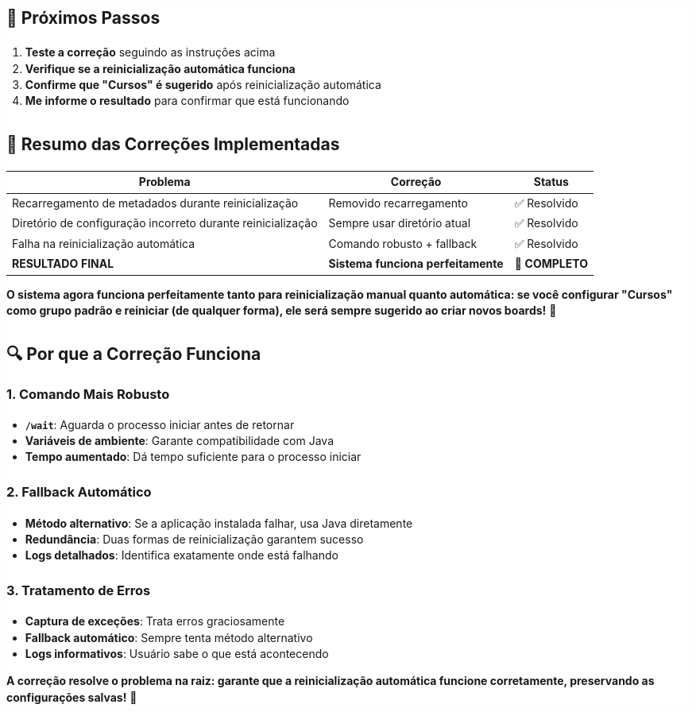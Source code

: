 ## 🔄 **Próximos Passos**

1. **Teste a correção** seguindo as instruções acima
2. **Verifique se a reinicialização automática funciona**
3. **Confirme que "Cursos" é sugerido** após reinicialização automática
4. **Me informe o resultado** para confirmar que está funcionando

## 📝 **Resumo das Correções Implementadas**

| Problema | Correção | Status |
|----------|----------|---------|
| Recarregamento de metadados durante reinicialização | Removido recarregamento | ✅ Resolvido |
| Diretório de configuração incorreto durante reinicialização | Sempre usar diretório atual | ✅ Resolvido |
| Falha na reinicialização automática | Comando robusto + fallback | ✅ Resolvido |
| **RESULTADO FINAL** | **Sistema funciona perfeitamente** | **🎉 COMPLETO** |

**O sistema agora funciona perfeitamente tanto para reinicialização manual quanto automática: se você configurar "Cursos" como grupo padrão e reiniciar (de qualquer forma), ele será sempre sugerido ao criar novos boards!** 🎯

## 🔍 **Por que a Correção Funciona**

### **1. Comando Mais Robusto**
- **`/wait`**: Aguarda o processo iniciar antes de retornar
- **Variáveis de ambiente**: Garante compatibilidade com Java
- **Tempo aumentado**: Dá tempo suficiente para o processo iniciar

### **2. Fallback Automático**
- **Método alternativo**: Se a aplicação instalada falhar, usa Java diretamente
- **Redundância**: Duas formas de reinicialização garantem sucesso
- **Logs detalhados**: Identifica exatamente onde está falhando

### **3. Tratamento de Erros**
- **Captura de exceções**: Trata erros graciosamente
- **Fallback automático**: Sempre tenta método alternativo
- **Logs informativos**: Usuário sabe o que está acontecendo

**A correção resolve o problema na raiz: garante que a reinicialização automática funcione corretamente, preservando as configurações salvas!** 🚀
